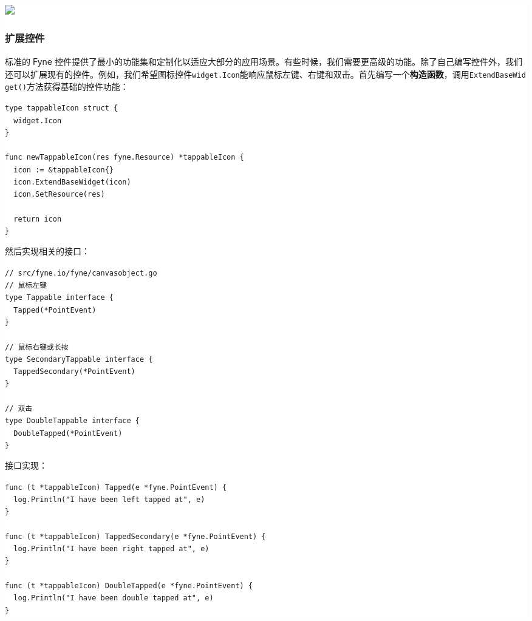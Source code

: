 ![](/img/in-post/godailylib/fyne13.png#center)

### 扩展控件

标准的 Fyne 控件提供了最小的功能集和定制化以适应大部分的应用场景。有些时候，我们需要更高级的功能。除了自己编写控件外，我们还可以扩展现有的控件。例如，我们希望图标控件`widget.Icon`能响应鼠标左键、右键和双击。首先编写一个**构造函数**，调用`ExtendBaseWidget()`方法获得基础的控件功能：

```golang
type tappableIcon struct {
  widget.Icon
}

func newTappableIcon(res fyne.Resource) *tappableIcon {
  icon := &tappableIcon{}
  icon.ExtendBaseWidget(icon)
  icon.SetResource(res)

  return icon
}
```

然后实现相关的接口：

```golang
// src/fyne.io/fyne/canvasobject.go
// 鼠标左键
type Tappable interface {
  Tapped(*PointEvent)
}

// 鼠标右键或长按
type SecondaryTappable interface {
  TappedSecondary(*PointEvent)
}

// 双击
type DoubleTappable interface {
  DoubleTapped(*PointEvent)
}
```

接口实现：

```golang
func (t *tappableIcon) Tapped(e *fyne.PointEvent) {
  log.Println("I have been left tapped at", e)
}

func (t *tappableIcon) TappedSecondary(e *fyne.PointEvent) {
  log.Println("I have been right tapped at", e)
}

func (t *tappableIcon) DoubleTapped(e *fyne.PointEvent) {
  log.Println("I have been double tapped at", e)
}
```
